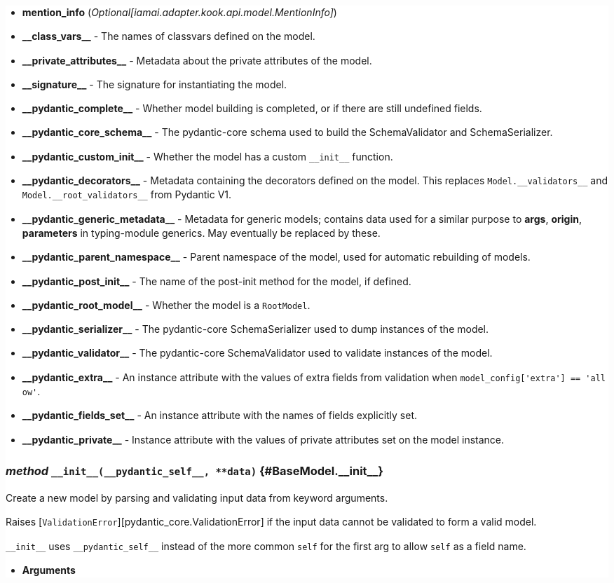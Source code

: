   - **mention\_info** (_Optional\[iamai.adapter.kook.api.model.MentionInfo\]_)

  - **\_\_class\_vars\_\_** - The names of classvars defined on the model.

  - **\_\_private\_attributes\_\_** - Metadata about the private attributes of the model.

  - **\_\_signature\_\_** - The signature for instantiating the model.

  - **\_\_pydantic\_complete\_\_** - Whether model building is completed, or if there are still undefined fields.

  - **\_\_pydantic\_core\_schema\_\_** - The pydantic-core schema used to build the SchemaValidator and SchemaSerializer.

  - **\_\_pydantic\_custom\_init\_\_** - Whether the model has a custom `__init__` function.

  - **\_\_pydantic\_decorators\_\_** - Metadata containing the decorators defined on the model.
  This replaces `Model.__validators__` and `Model.__root_validators__` from Pydantic V1.

  - **\_\_pydantic\_generic\_metadata\_\_** - Metadata for generic models; contains data used for a similar purpose to
  __args__, __origin__, __parameters__ in typing-module generics. May eventually be replaced by these.

  - **\_\_pydantic\_parent\_namespace\_\_** - Parent namespace of the model, used for automatic rebuilding of models.

  - **\_\_pydantic\_post\_init\_\_** - The name of the post-init method for the model, if defined.

  - **\_\_pydantic\_root\_model\_\_** - Whether the model is a `RootModel`.

  - **\_\_pydantic\_serializer\_\_** - The pydantic-core SchemaSerializer used to dump instances of the model.

  - **\_\_pydantic\_validator\_\_** - The pydantic-core SchemaValidator used to validate instances of the model.

  - **\_\_pydantic\_extra\_\_** - An instance attribute with the values of extra fields from validation when
  `model_config['extra'] == 'allow'`.

  - **\_\_pydantic\_fields\_set\_\_** - An instance attribute with the names of fields explicitly set.

  - **\_\_pydantic\_private\_\_** - Instance attribute with the values of private attributes set on the model instance.

### _method_ `__init__(__pydantic_self__, **data)` {#BaseModel.\_\_init\_\_}

Create a new model by parsing and validating input data from keyword arguments.

Raises [`ValidationError`][pydantic_core.ValidationError] if the input data cannot be
validated to form a valid model.

`__init__` uses `__pydantic_self__` instead of the more common `self` for the first arg to
allow `self` as a field name.

- **Arguments**
